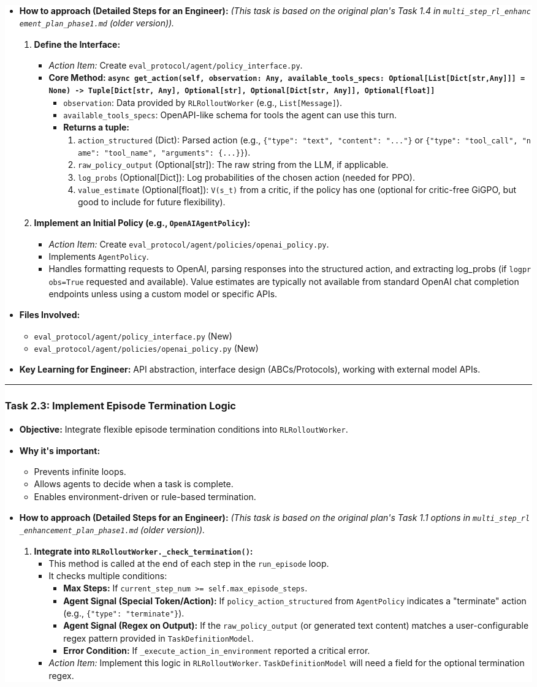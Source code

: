 *   **How to approach (Detailed Steps for an Engineer):**
    *(This task is based on the original plan's Task 1.4 in `multi_step_rl_enhancement_plan_phase1.md` (older version)).*

    1.  **Define the Interface:**
        *   *Action Item:* Create `eval_protocol/agent/policy_interface.py`.
        *   **Core Method: `async get_action(self, observation: Any, available_tools_specs: Optional[List[Dict[str,Any]]] = None) -> Tuple[Dict[str, Any], Optional[str], Optional[Dict[str, Any]], Optional[float]]`**
            *   `observation`: Data provided by `RLRolloutWorker` (e.g., `List[Message]`).
            *   `available_tools_specs`: OpenAPI-like schema for tools the agent can use this turn.
            *   **Returns a tuple:**
                1.  `action_structured` (Dict): Parsed action (e.g., `{"type": "text", "content": "..."}` or `{"type": "tool_call", "name": "tool_name", "arguments": {...}}`).
                2.  `raw_policy_output` (Optional[str]): The raw string from the LLM, if applicable.
                3.  `log_probs` (Optional[Dict]): Log probabilities of the chosen action (needed for PPO).
                4.  `value_estimate` (Optional[float]): `V(s_t)` from a critic, if the policy has one (optional for critic-free GiGPO, but good to include for future flexibility).

    2.  **Implement an Initial Policy (e.g., `OpenAIAgentPolicy`):**
        *   *Action Item:* Create `eval_protocol/agent/policies/openai_policy.py`.
        *   Implements `AgentPolicy`.
        *   Handles formatting requests to OpenAI, parsing responses into the structured action, and extracting log_probs (if `logprobs=True` requested and available). Value estimates are typically not available from standard OpenAI chat completion endpoints unless using a custom model or specific APIs.

*   **Files Involved:**
    *   `eval_protocol/agent/policy_interface.py` (New)
    *   `eval_protocol/agent/policies/openai_policy.py` (New)

*   **Key Learning for Engineer:** API abstraction, interface design (ABCs/Protocols), working with external model APIs.

---

### **Task 2.3: Implement Episode Termination Logic**

*   **Objective:** Integrate flexible episode termination conditions into `RLRolloutWorker`.

*   **Why it's important:**
    *   Prevents infinite loops.
    *   Allows agents to decide when a task is complete.
    *   Enables environment-driven or rule-based termination.

*   **How to approach (Detailed Steps for an Engineer):**
    *(This task is based on the original plan's Task 1.1 options in `multi_step_rl_enhancement_plan_phase1.md` (older version)).*

    1.  **Integrate into `RLRolloutWorker._check_termination()`:**
        *   This method is called at the end of each step in the `run_episode` loop.
        *   It checks multiple conditions:
            *   **Max Steps:** If `current_step_num >= self.max_episode_steps`.
            *   **Agent Signal (Special Token/Action):** If `policy_action_structured` from `AgentPolicy` indicates a "terminate" action (e.g., `{"type": "terminate"}`).
            *   **Agent Signal (Regex on Output):** If the `raw_policy_output` (or generated text content) matches a user-configurable regex pattern provided in `TaskDefinitionModel`.
            *   **Error Condition:** If `_execute_action_in_environment` reported a critical error.
        *   *Action Item:* Implement this logic in `RLRolloutWorker`. `TaskDefinitionModel` will need a field for the optional termination regex.
